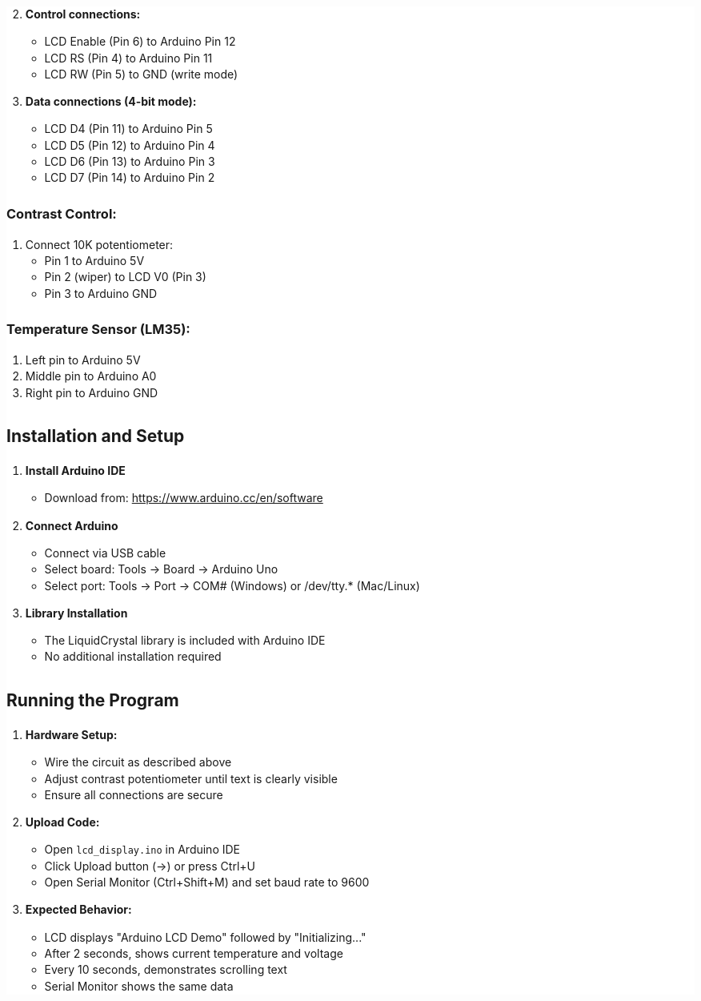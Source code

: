 2. **Control connections:**
   - LCD Enable (Pin 6) to Arduino Pin 12
   - LCD RS (Pin 4) to Arduino Pin 11
   - LCD RW (Pin 5) to GND (write mode)

3. **Data connections (4-bit mode):**
   - LCD D4 (Pin 11) to Arduino Pin 5
   - LCD D5 (Pin 12) to Arduino Pin 4
   - LCD D6 (Pin 13) to Arduino Pin 3
   - LCD D7 (Pin 14) to Arduino Pin 2

### Contrast Control:
1. Connect 10K potentiometer:
   - Pin 1 to Arduino 5V
   - Pin 2 (wiper) to LCD V0 (Pin 3)
   - Pin 3 to Arduino GND

### Temperature Sensor (LM35):
1. Left pin to Arduino 5V
2. Middle pin to Arduino A0
3. Right pin to Arduino GND

## Installation and Setup

1. **Install Arduino IDE**
   - Download from: https://www.arduino.cc/en/software

2. **Connect Arduino**
   - Connect via USB cable
   - Select board: Tools → Board → Arduino Uno
   - Select port: Tools → Port → COM# (Windows) or /dev/tty.* (Mac/Linux)

3. **Library Installation**
   - The LiquidCrystal library is included with Arduino IDE
   - No additional installation required

## Running the Program

1. **Hardware Setup:**
   - Wire the circuit as described above
   - Adjust contrast potentiometer until text is clearly visible
   - Ensure all connections are secure

2. **Upload Code:**
   - Open `lcd_display.ino` in Arduino IDE
   - Click Upload button (→) or press Ctrl+U
   - Open Serial Monitor (Ctrl+Shift+M) and set baud rate to 9600

3. **Expected Behavior:**
   - LCD displays "Arduino LCD Demo" followed by "Initializing..."
   - After 2 seconds, shows current temperature and voltage
   - Every 10 seconds, demonstrates scrolling text
   - Serial Monitor shows the same data
